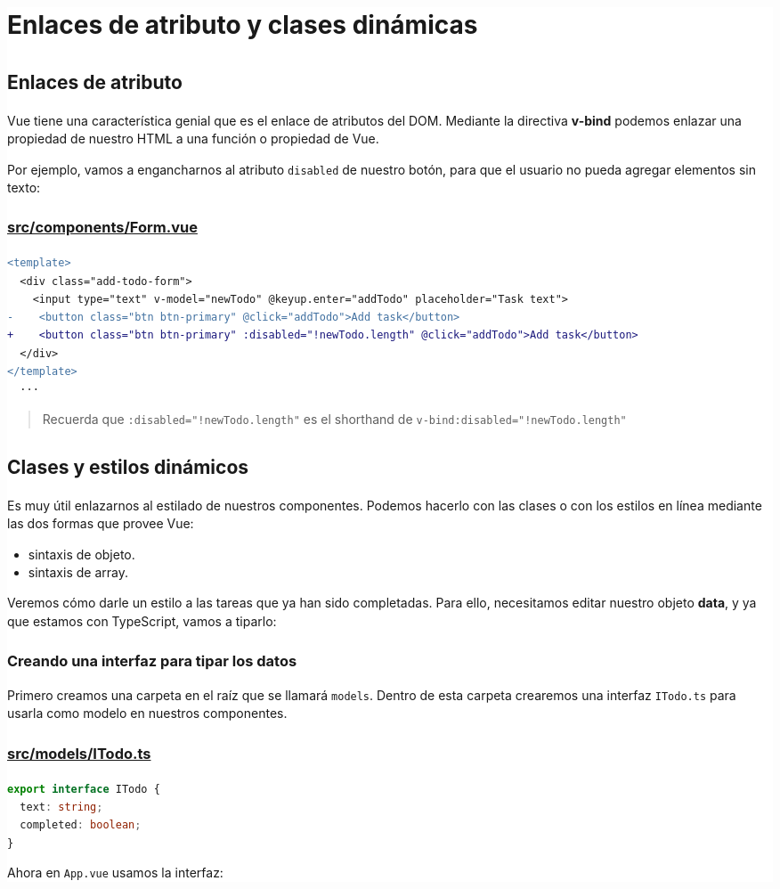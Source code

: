# Enlaces de atributo y clases dinámicas

## Enlaces de atributo

Vue tiene una característica genial que es el enlace de atributos del DOM. Mediante la directiva **v-bind** podemos enlazar una propiedad de nuestro HTML a una función o propiedad de Vue.

Por ejemplo, vamos a engancharnos al atributo `disabled` de nuestro botón, para que el usuario no pueda agregar elementos sin texto:

### [src/components/Form.vue](./src/components/Form.vue)

```diff
<template>
  <div class="add-todo-form">
    <input type="text" v-model="newTodo" @keyup.enter="addTodo" placeholder="Task text">
-    <button class="btn btn-primary" @click="addTodo">Add task</button>
+    <button class="btn btn-primary" :disabled="!newTodo.length" @click="addTodo">Add task</button>
  </div>
</template>
  ···
```

> Recuerda que `:disabled="!newTodo.length"` es el shorthand de `v-bind:disabled="!newTodo.length"`

## Clases y estilos dinámicos

Es muy útil enlazarnos al estilado de nuestros componentes. Podemos hacerlo con las clases o con los estilos en línea mediante las dos formas que provee Vue:

- sintaxis de objeto.
- sintaxis de array.

Veremos cómo darle un estilo a las tareas que ya han sido completadas. Para ello, necesitamos editar nuestro objeto **data**, y ya que estamos con TypeScript, vamos a tiparlo:

### Creando una interfaz para tipar los datos

Primero creamos una carpeta en el raíz que se llamará `models`. Dentro de esta carpeta crearemos una interfaz `ITodo.ts` para usarla como modelo en nuestros componentes.

### [src/models/ITodo.ts](./src/models/ITodo.ts)

```ts
export interface ITodo {
  text: string;
  completed: boolean;
}

```

Ahora en `App.vue` usamos la interfaz:
